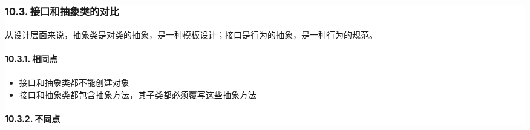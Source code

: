 ### 10.3. 接口和抽象类的对比

从设计层面来说，抽象类是对类的抽象，是一种模板设计；接口是行为的抽象，是一种行为的规范。

#### 10.3.1. 相同点

- 接口和抽象类都不能创建对象
- 接口和抽象类都包含抽象方法，其子类都必须覆写这些抽象方法

#### 10.3.2. 不同点

